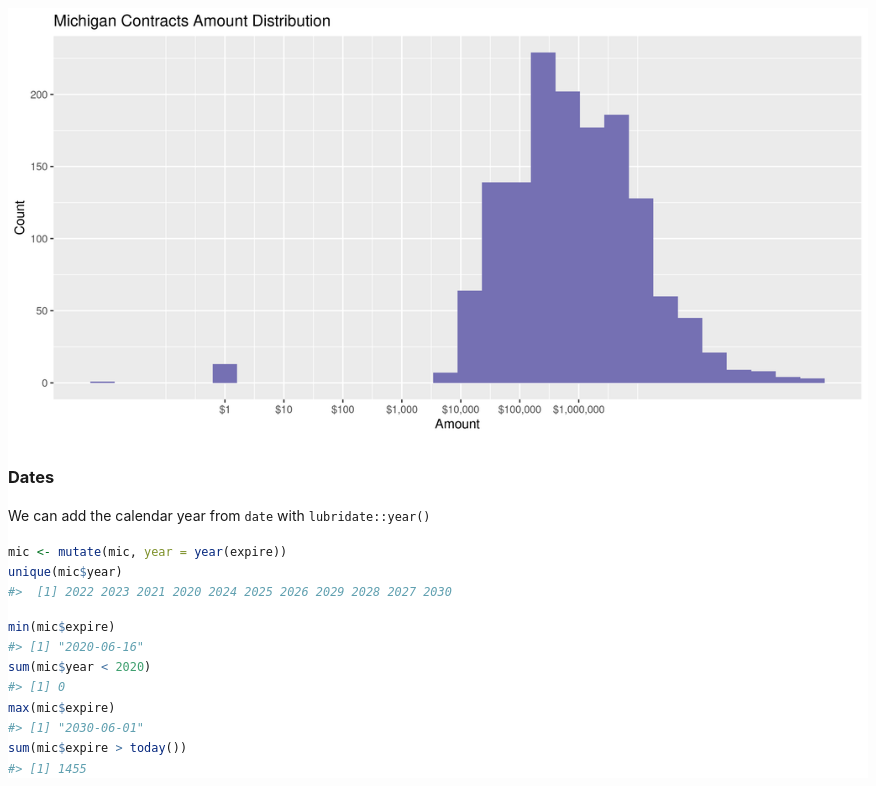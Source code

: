 ![](../plots/hist_amount-1.png)

### Dates

We can add the calendar year from `date` with `lubridate::year()`

``` r
mic <- mutate(mic, year = year(expire))
unique(mic$year)
#>  [1] 2022 2023 2021 2020 2024 2025 2026 2029 2028 2027 2030
```

``` r
min(mic$expire)
#> [1] "2020-06-16"
sum(mic$year < 2020)
#> [1] 0
max(mic$expire)
#> [1] "2030-06-01"
sum(mic$expire > today())
#> [1] 1455
```

